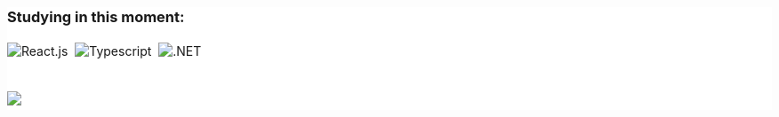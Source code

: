  
### Studying in this moment:
![React.js](https://img.shields.io/badge/-React.js-0D1117?style=for-the-badge&logo=react&labelColor=0D1117)&nbsp;
![Typescript](https://img.shields.io/badge/-JavaScript-0D1117?style=for-the-badge&logo=javascript&labelColor=0D1117&textColor=0D1117)&nbsp;
![.NET](https://img.shields.io/badge/.NET-5C2D91?style=for-the-badge&logo=.net&logoColor=white
)&nbsp;
<div align="center">
<br>
</div>
<img width=100% src="https://capsule-render.vercel.app/api?type=waving&color=2E8B57&height=120&section=footer"/>

